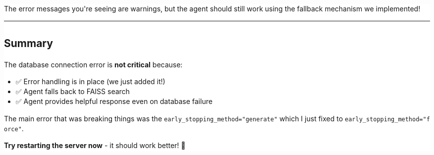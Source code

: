 The error messages you're seeing are warnings, but the agent should still work using the fallback mechanism we implemented!

---

## Summary

The database connection error is **not critical** because:
- ✅ Error handling is in place (we just added it!)
- ✅ Agent falls back to FAISS search
- ✅ Agent provides helpful response even on database failure

The main error that was breaking things was the `early_stopping_method="generate"` which I just fixed to `early_stopping_method="force"`.

**Try restarting the server now** - it should work better! 🚀

